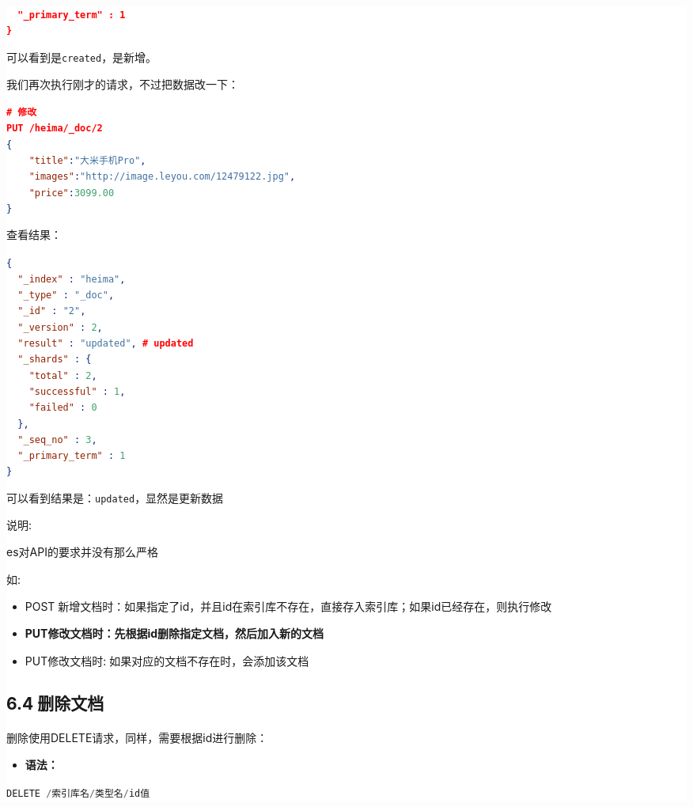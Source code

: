 ```json
  "_primary_term" : 1
}
```

可以看到是`created`，是新增。

我们再次执行刚才的请求，不过把数据改一下：

```json
# 修改
PUT /heima/_doc/2
{
    "title":"大米手机Pro",
    "images":"http://image.leyou.com/12479122.jpg",
    "price":3099.00
}
```

查看结果：

```json
{
  "_index" : "heima",
  "_type" : "_doc",
  "_id" : "2",
  "_version" : 2,
  "result" : "updated", # updated
  "_shards" : {
    "total" : 2,
    "successful" : 1,
    "failed" : 0
  },
  "_seq_no" : 3,
  "_primary_term" : 1
}
```

可以看到结果是：`updated`，显然是更新数据

说明: 

es对API的要求并没有那么严格

如: 

- POST 新增文档时：如果指定了id，并且id在索引库不存在，直接存入索引库；如果id已经存在，则执行修改

- **PUT修改文档时：先根据id删除指定文档，然后加入新的文档**
- PUT修改文档时:  如果对应的文档不存在时，会添加该文档

## 6.4 删除文档

删除使用DELETE请求，同样，需要根据id进行删除：

* **语法：**

```js
DELETE /索引库名/类型名/id值
```
